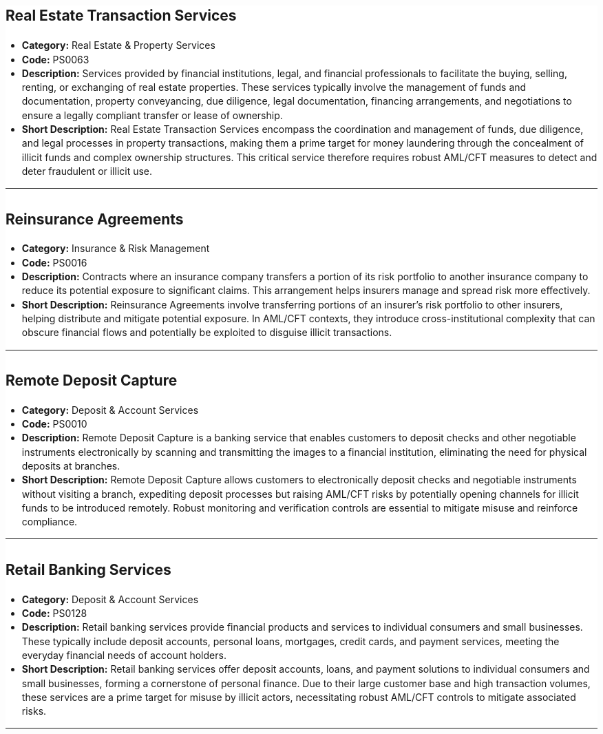 
## Real Estate Transaction Services
- **Category:** Real Estate & Property Services
- **Code:** PS0063
- **Description:** Services provided by financial institutions, legal, and financial professionals to facilitate the buying, selling, renting, or exchanging of real estate properties. These services typically involve the management of funds and documentation, property conveyancing, due diligence, legal documentation, financing arrangements, and negotiations to ensure a legally compliant transfer or lease of ownership.
- **Short Description:** Real Estate Transaction Services encompass the coordination and management of funds, due diligence, and legal processes in property transactions, making them a prime target for money laundering through the concealment of illicit funds and complex ownership structures. This critical service therefore requires robust AML/CFT measures to detect and deter fraudulent or illicit use.

---

## Reinsurance Agreements
- **Category:** Insurance & Risk Management
- **Code:** PS0016
- **Description:** Contracts where an insurance company transfers a portion of its risk portfolio to another insurance company to reduce its potential exposure to significant claims. This arrangement helps insurers manage and spread risk more effectively.
- **Short Description:** Reinsurance Agreements involve transferring portions of an insurer’s risk portfolio to other insurers, helping distribute and mitigate potential exposure. In AML/CFT contexts, they introduce cross-institutional complexity that can obscure financial flows and potentially be exploited to disguise illicit transactions.

---

## Remote Deposit Capture
- **Category:** Deposit & Account Services
- **Code:** PS0010
- **Description:** Remote Deposit Capture is a banking service that enables customers to deposit checks and other negotiable instruments electronically by scanning and transmitting the images to a financial institution, eliminating the need for physical deposits at branches.
- **Short Description:** Remote Deposit Capture allows customers to electronically deposit checks and negotiable instruments without visiting a branch, expediting deposit processes but raising AML/CFT risks by potentially opening channels for illicit funds to be introduced remotely. Robust monitoring and verification controls are essential to mitigate misuse and reinforce compliance.

---

## Retail Banking Services
- **Category:** Deposit & Account Services
- **Code:** PS0128
- **Description:** Retail banking services provide financial products and services to individual consumers and small businesses. These typically include deposit accounts, personal loans, mortgages, credit cards, and payment services, meeting the everyday financial needs of account holders.
- **Short Description:** Retail banking services offer deposit accounts, loans, and payment solutions to individual consumers and small businesses, forming a cornerstone of personal finance. Due to their large customer base and high transaction volumes, these services are a prime target for misuse by illicit actors, necessitating robust AML/CFT controls to mitigate associated risks.

---